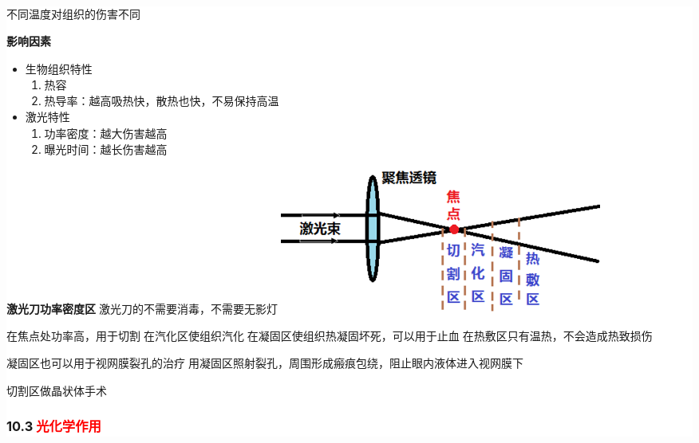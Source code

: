 不同温度对组织的伤害不同

**影响因素**

* 生物组织特性
  1. 热容
  2. 热导率：越高吸热快，散热也快，不易保持高温
* 激光特性
  1. 功率密度：越大伤害越高
  2. 曝光时间：越长伤害越高

**激光刀功率密度区**
激光刀的不需要消毒，不需要无影灯
<img src="Pictures/MedicalPhysica_113.png" width="400">

在焦点处功率高，用于切割
在汽化区使组织汽化
在凝固区使组织热凝固坏死，可以用于止血
在热敷区只有温热，不会造成热致损伤

凝固区也可以用于视网膜裂孔的治疗
用凝固区照射裂孔，周围形成瘢痕包绕，阻止眼内液体进入视网膜下

切割区做晶状体手术

### 10.3 **<font color=red>光化学作用</font>**